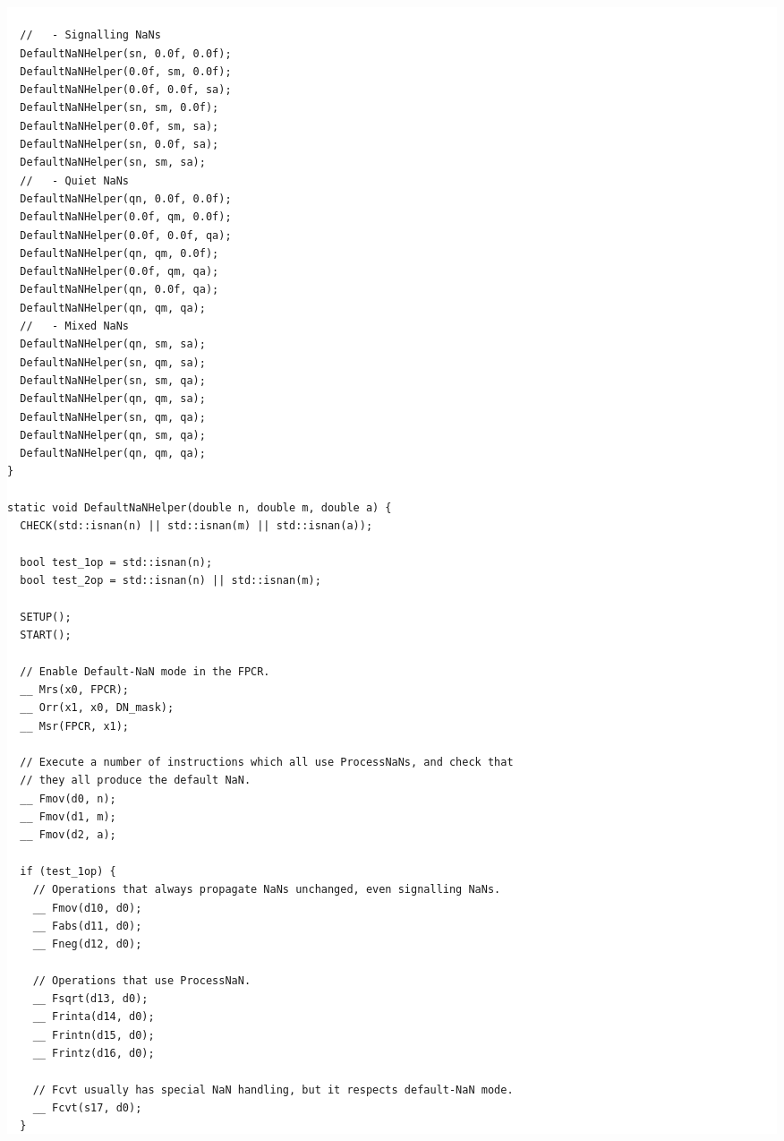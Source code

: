```

  //   - Signalling NaNs
  DefaultNaNHelper(sn, 0.0f, 0.0f);
  DefaultNaNHelper(0.0f, sm, 0.0f);
  DefaultNaNHelper(0.0f, 0.0f, sa);
  DefaultNaNHelper(sn, sm, 0.0f);
  DefaultNaNHelper(0.0f, sm, sa);
  DefaultNaNHelper(sn, 0.0f, sa);
  DefaultNaNHelper(sn, sm, sa);
  //   - Quiet NaNs
  DefaultNaNHelper(qn, 0.0f, 0.0f);
  DefaultNaNHelper(0.0f, qm, 0.0f);
  DefaultNaNHelper(0.0f, 0.0f, qa);
  DefaultNaNHelper(qn, qm, 0.0f);
  DefaultNaNHelper(0.0f, qm, qa);
  DefaultNaNHelper(qn, 0.0f, qa);
  DefaultNaNHelper(qn, qm, qa);
  //   - Mixed NaNs
  DefaultNaNHelper(qn, sm, sa);
  DefaultNaNHelper(sn, qm, sa);
  DefaultNaNHelper(sn, sm, qa);
  DefaultNaNHelper(qn, qm, sa);
  DefaultNaNHelper(sn, qm, qa);
  DefaultNaNHelper(qn, sm, qa);
  DefaultNaNHelper(qn, qm, qa);
}

static void DefaultNaNHelper(double n, double m, double a) {
  CHECK(std::isnan(n) || std::isnan(m) || std::isnan(a));

  bool test_1op = std::isnan(n);
  bool test_2op = std::isnan(n) || std::isnan(m);

  SETUP();
  START();

  // Enable Default-NaN mode in the FPCR.
  __ Mrs(x0, FPCR);
  __ Orr(x1, x0, DN_mask);
  __ Msr(FPCR, x1);

  // Execute a number of instructions which all use ProcessNaNs, and check that
  // they all produce the default NaN.
  __ Fmov(d0, n);
  __ Fmov(d1, m);
  __ Fmov(d2, a);

  if (test_1op) {
    // Operations that always propagate NaNs unchanged, even signalling NaNs.
    __ Fmov(d10, d0);
    __ Fabs(d11, d0);
    __ Fneg(d12, d0);

    // Operations that use ProcessNaN.
    __ Fsqrt(d13, d0);
    __ Frinta(d14, d0);
    __ Frintn(d15, d0);
    __ Frintz(d16, d0);

    // Fcvt usually has special NaN handling, but it respects default-NaN mode.
    __ Fcvt(s17, d0);
  }

```